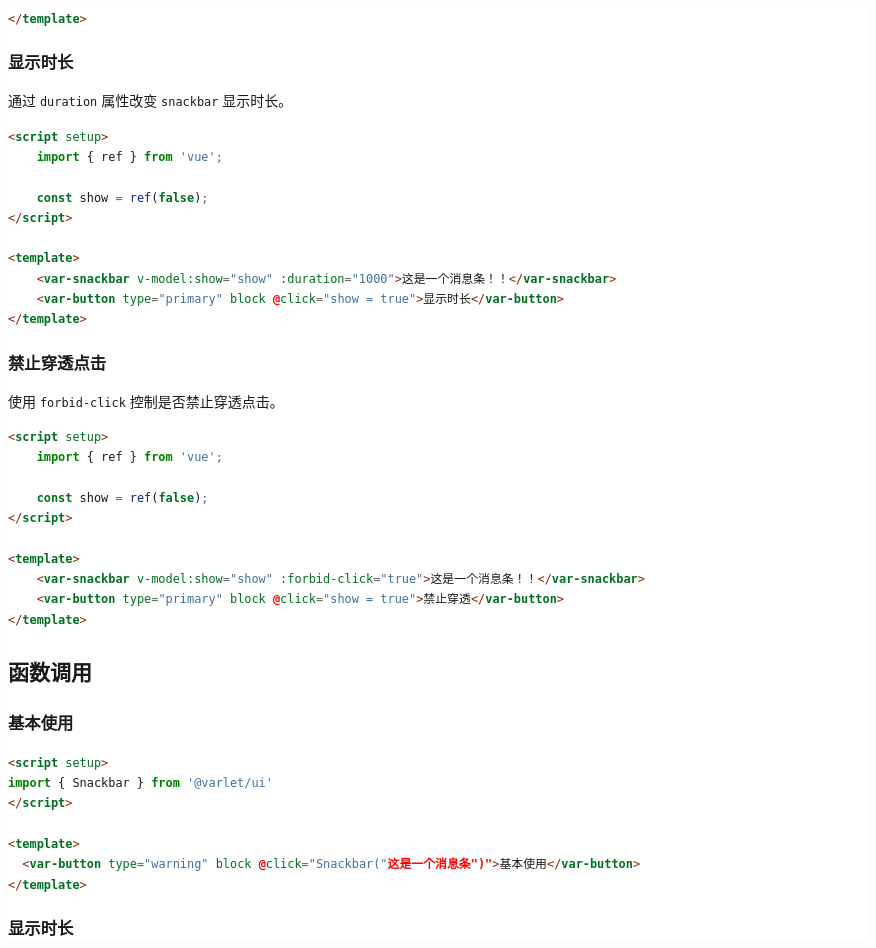 ```html
</template>
```

### 显示时长

通过 `duration` 属性改变 `snackbar` 显示时长。

```html
<script setup>
	import { ref } from 'vue';

	const show = ref(false);
</script>

<template>
	<var-snackbar v-model:show="show" :duration="1000">这是一个消息条！！</var-snackbar>
	<var-button type="primary" block @click="show = true">显示时长</var-button>
</template>
```

### 禁止穿透点击

使用 `forbid-click` 控制是否禁止穿透点击。

```html
<script setup>
	import { ref } from 'vue';

	const show = ref(false);
</script>

<template>
	<var-snackbar v-model:show="show" :forbid-click="true">这是一个消息条！！</var-snackbar>
	<var-button type="primary" block @click="show = true">禁止穿透</var-button>
</template>
```

## 函数调用

### 基本使用

```html
<script setup>
import { Snackbar } from '@varlet/ui'
</script>

<template>
  <var-button type="warning" block @click="Snackbar("这是一个消息条")">基本使用</var-button>
</template>
```

### 显示时长
